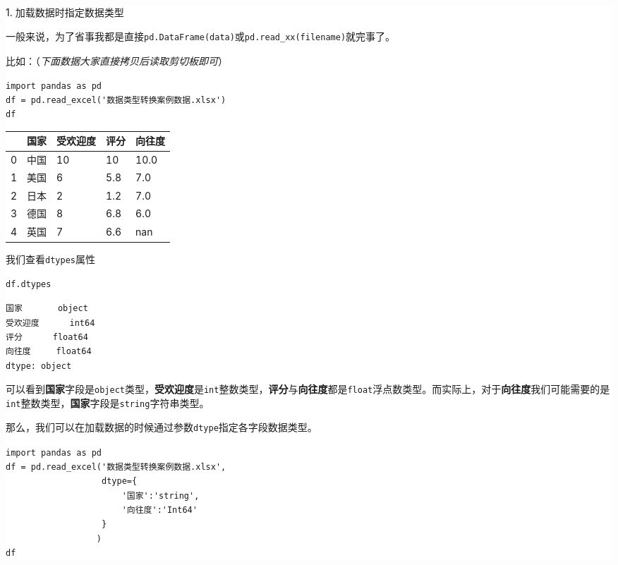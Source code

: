1\. 加载数据时指定数据类型

一般来说，为了省事我都是直接`pd.DataFrame(data)`或`pd.read_xx(filename)`就完事了。

比如：（*下面数据大家直接拷贝后读取剪切板即可*）

```
import pandas as pd
df = pd.read_excel('数据类型转换案例数据.xlsx')
df

```

|     | 国家  | 受欢迎度 | 评分  | 向往度 |
| --- | --- | --- | --- | --- |
| 0   | 中国  | 10  | 10  | 10.0 |
| 1   | 美国  | 6   | 5.8 | 7.0 |
| 2   | 日本  | 2   | 1.2 | 7.0 |
| 3   | 德国  | 8   | 6.8 | 6.0 |
| 4   | 英国  | 7   | 6.6 | nan |

我们查看`dtypes`属性

```
df.dtypes

```

```
国家       object
受欢迎度      int64
评分      float64
向往度     float64
dtype: object

```

可以看到**国家**字段是`object`类型，**受欢迎度**是`int`整数类型，**评分**与**向往度**都是`float`浮点数类型。而实际上，对于**向往度**我们可能需要的是`int`整数类型，**国家**字段是`string`字符串类型。

那么，我们可以在加载数据的时候通过参数`dtype`指定各字段数据类型。

```
import pandas as pd
df = pd.read_excel('数据类型转换案例数据.xlsx',
                   dtype={
                       '国家':'string',
                       '向往度':'Int64'
                   }
                  )
df

```
